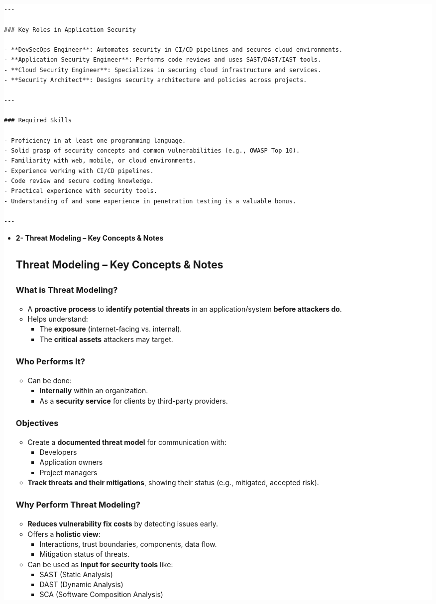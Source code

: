     ---
    
    ### Key Roles in Application Security
    
    - **DevSecOps Engineer**: Automates security in CI/CD pipelines and secures cloud environments.
    - **Application Security Engineer**: Performs code reviews and uses SAST/DAST/IAST tools.
    - **Cloud Security Engineer**: Specializes in securing cloud infrastructure and services.
    - **Security Architect**: Designs security architecture and policies across projects.
    
    ---
    
    ### Required Skills
    
    - Proficiency in at least one programming language.
    - Solid grasp of security concepts and common vulnerabilities (e.g., OWASP Top 10).
    - Familiarity with web, mobile, or cloud environments.
    - Experience working with CI/CD pipelines.
    - Code review and secure coding knowledge.
    - Practical experience with security tools.
    - Understanding of and some experience in penetration testing is a valuable bonus.
    
    ---
    
- **2- Threat Modeling – Key Concepts & Notes**
    
    ## Threat Modeling – Key Concepts & Notes
    
    ### What is Threat Modeling?
    
    - A **proactive process** to **identify potential threats** in an application/system **before attackers do**.
    - Helps understand:
        - The **exposure** (internet-facing vs. internal).
        - The **critical assets** attackers may target.
    
    ### Who Performs It?
    
    - Can be done:
        - **Internally** within an organization.
        - As a **security service** for clients by third-party providers.
    
    ### Objectives
    
    - Create a **documented threat model** for communication with:
        - Developers
        - Application owners
        - Project managers
    - **Track threats and their mitigations**, showing their status (e.g., mitigated, accepted risk).
    
    ### Why Perform Threat Modeling?
    
    - **Reduces vulnerability fix costs** by detecting issues early.
    - Offers a **holistic view**:
        - Interactions, trust boundaries, components, data flow.
        - Mitigation status of threats.
    - Can be used as **input for security tools** like:
        - SAST (Static Analysis)
        - DAST (Dynamic Analysis)
        - SCA (Software Composition Analysis)
    